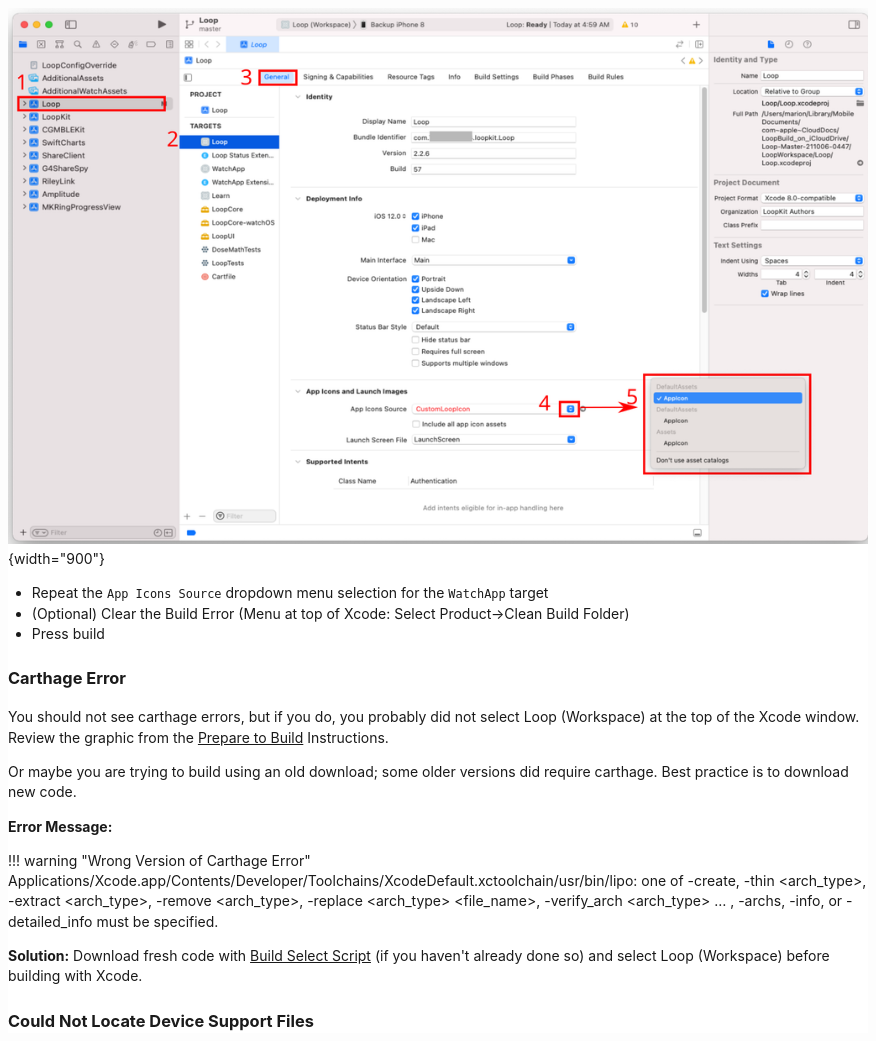 
![fix for CompileAssetCatalog error](img/error-compileassetcatalog.svg){width="900"}

- Repeat the `App Icons Source` dropdown menu selection for the `WatchApp` target
- (Optional) Clear the Build Error (Menu at top of Xcode: Select Product->Clean Build Folder)
- Press build


### Carthage Error

You should not see carthage errors, but if you do, you probably did not select Loop (Workspace) at the top of the Xcode window. Review the graphic from the [Prepare to Build](step14.md#initial-xcode-screens) Instructions.

Or maybe you are trying to build using an old download; some older versions did require carthage. Best practice is to download new code.

**Error Message:**

!!! warning "Wrong Version of Carthage Error"
    Applications/Xcode.app/Contents/Developer/Toolchains/XcodeDefault.xctoolchain/usr/bin/lipo: one of -create, -thin <arch_type>, -extract <arch_type>, -remove <arch_type>, -replace <arch_type> <file_name>, -verify_arch <arch_type> … , -archs, -info, or -detailed_info must be specified.

**Solution:** Download fresh code with [Build Select Script](step14.md#build-select-script) (if you haven't already done so) and select Loop (Workspace) before building with Xcode.

### Could Not Locate Device Support Files
